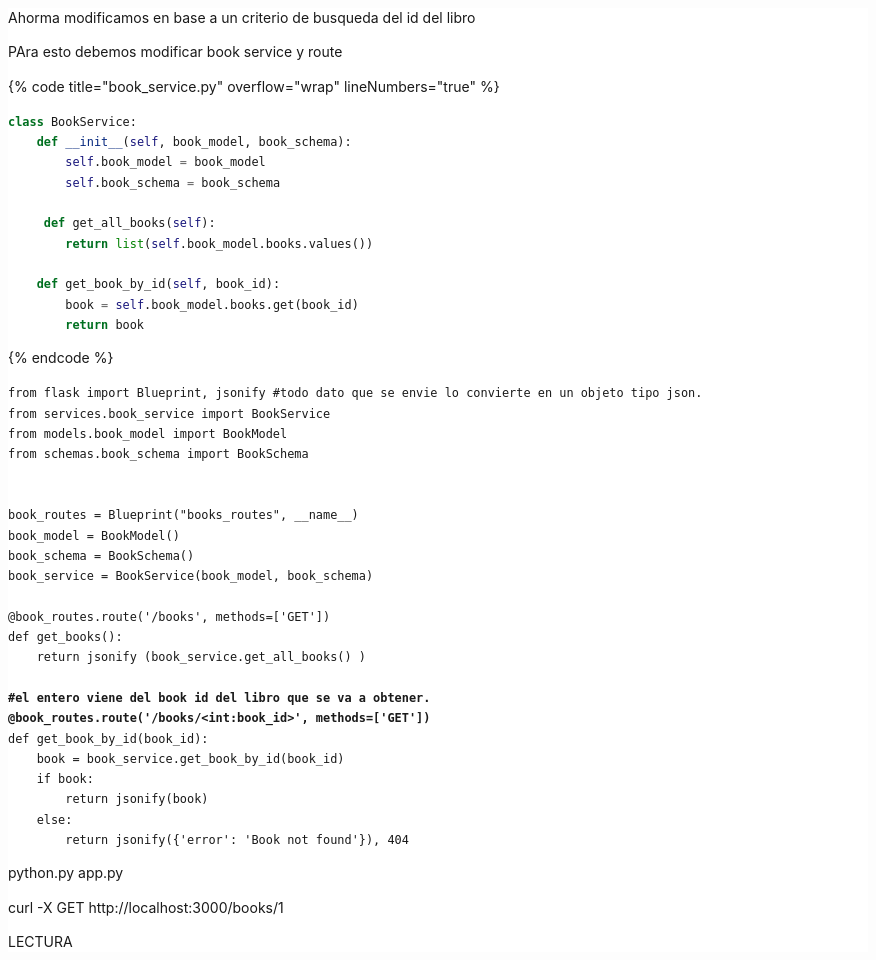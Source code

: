 




Ahorma modificamos en base a un criterio de busqueda del id del libro

PAra esto debemos modificar book service y route

{% code title="book_service.py" overflow="wrap" lineNumbers="true" %}
```python
class BookService:
    def __init__(self, book_model, book_schema):
        self.book_model = book_model
        self.book_schema = book_schema

     def get_all_books(self):
        return list(self.book_model.books.values())

    def get_book_by_id(self, book_id):
        book = self.book_model.books.get(book_id)
        return book
```
{% endcode %}

<pre class="language-python" data-title="book_route.py" data-overflow="wrap" data-line-numbers><code class="lang-python">from flask import Blueprint, jsonify #todo dato que se envie lo convierte en un objeto tipo json.
from services.book_service import BookService
from models.book_model import BookModel
from schemas.book_schema import BookSchema


book_routes = Blueprint("books_routes", __name__)
book_model = BookModel()
book_schema = BookSchema()
book_service = BookService(book_model, book_schema)
    
@book_routes.route('/books', methods=['GET'])
def get_books(): 
    return jsonify (book_service.get_all_books() )

<strong>#el entero viene del book id del libro que se va a obtener.
</strong><strong>@book_routes.route('/books/&#x3C;int:book_id>', methods=['GET'])
</strong>def get_book_by_id(book_id):
    book = book_service.get_book_by_id(book_id)
    if book:
        return jsonify(book)
    else:
        return jsonify({'error': 'Book not found'}), 404
</code></pre>

python.py app.py

curl -X GET http://localhost:3000/books/1



LECTURA
